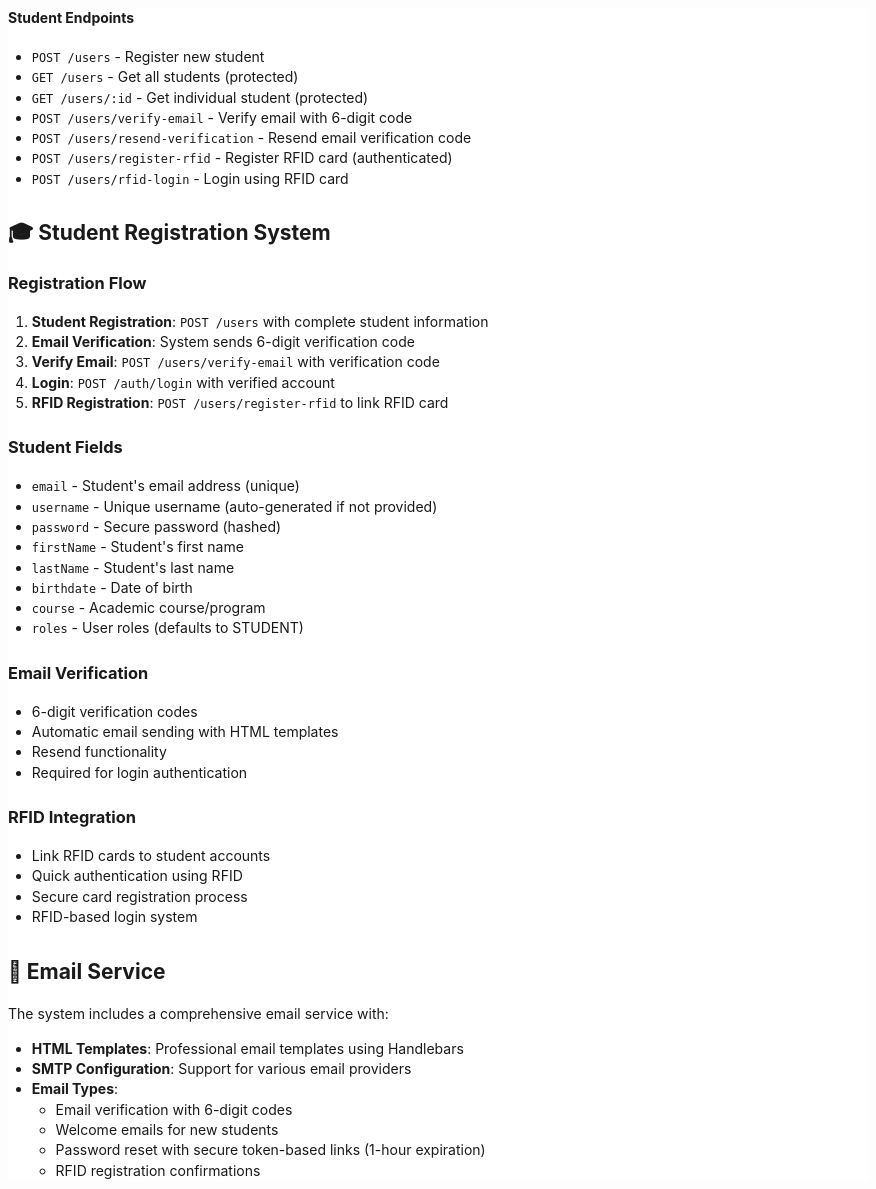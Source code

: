 #### Student Endpoints

- `POST /users` - Register new student
- `GET /users` - Get all students (protected)
- `GET /users/:id` - Get individual student (protected)
- `POST /users/verify-email` - Verify email with 6-digit code
- `POST /users/resend-verification` - Resend email verification code
- `POST /users/register-rfid` - Register RFID card (authenticated)
- `POST /users/rfid-login` - Login using RFID card

## 🎓 Student Registration System

### Registration Flow

1. **Student Registration**: `POST /users` with complete student information
2. **Email Verification**: System sends 6-digit verification code
3. **Verify Email**: `POST /users/verify-email` with verification code
4. **Login**: `POST /auth/login` with verified account
5. **RFID Registration**: `POST /users/register-rfid` to link RFID card

### Student Fields

- `email` - Student's email address (unique)
- `username` - Unique username (auto-generated if not provided)
- `password` - Secure password (hashed)
- `firstName` - Student's first name
- `lastName` - Student's last name
- `birthdate` - Date of birth
- `course` - Academic course/program
- `roles` - User roles (defaults to STUDENT)

### Email Verification

- 6-digit verification codes
- Automatic email sending with HTML templates
- Resend functionality
- Required for login authentication

### RFID Integration

- Link RFID cards to student accounts
- Quick authentication using RFID
- Secure card registration process
- RFID-based login system

## 📧 Email Service

The system includes a comprehensive email service with:

- **HTML Templates**: Professional email templates using Handlebars
- **SMTP Configuration**: Support for various email providers
- **Email Types**:
  - Email verification with 6-digit codes
  - Welcome emails for new students
  - Password reset with secure token-based links (1-hour expiration)
  - RFID registration confirmations
